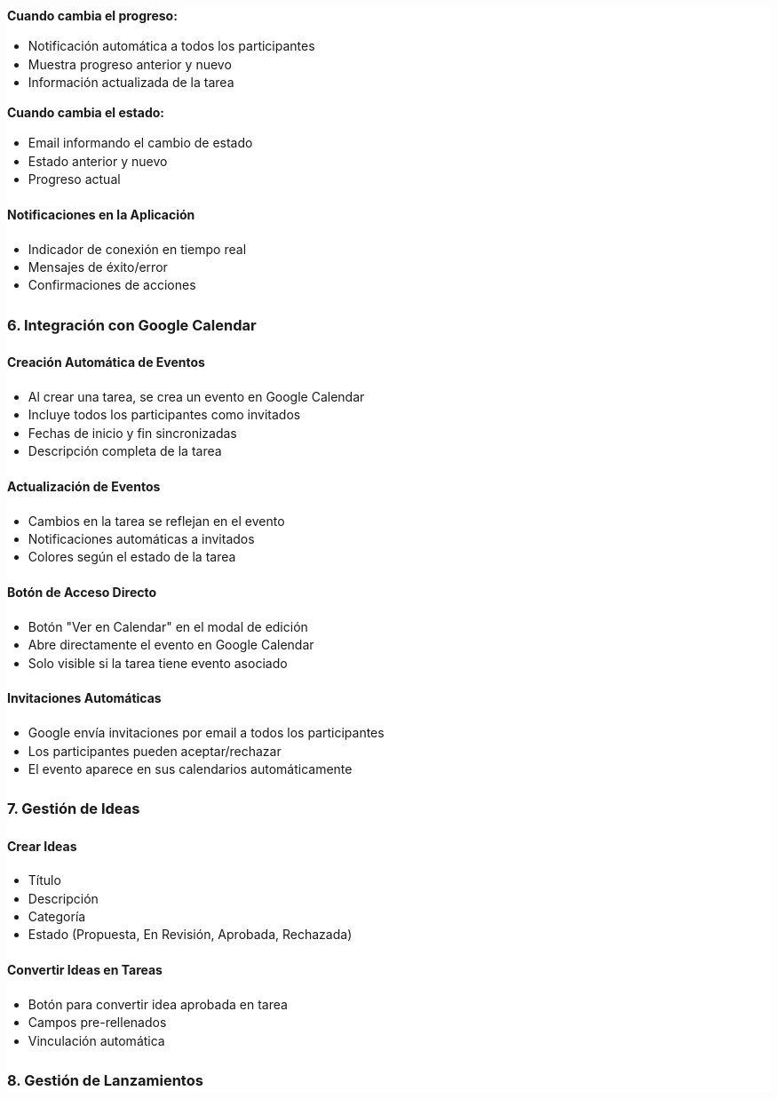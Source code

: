 **Cuando cambia el progreso:**
- Notificación automática a todos los participantes
- Muestra progreso anterior y nuevo
- Información actualizada de la tarea

**Cuando cambia el estado:**
- Email informando el cambio de estado
- Estado anterior y nuevo
- Progreso actual

#### Notificaciones en la Aplicación
- Indicador de conexión en tiempo real
- Mensajes de éxito/error
- Confirmaciones de acciones

### 6. Integración con Google Calendar

#### Creación Automática de Eventos
- Al crear una tarea, se crea un evento en Google Calendar
- Incluye todos los participantes como invitados
- Fechas de inicio y fin sincronizadas
- Descripción completa de la tarea

#### Actualización de Eventos
- Cambios en la tarea se reflejan en el evento
- Notificaciones automáticas a invitados
- Colores según el estado de la tarea

#### Botón de Acceso Directo
- Botón "Ver en Calendar" en el modal de edición
- Abre directamente el evento en Google Calendar
- Solo visible si la tarea tiene evento asociado

#### Invitaciones Automáticas
- Google envía invitaciones por email a todos los participantes
- Los participantes pueden aceptar/rechazar
- El evento aparece en sus calendarios automáticamente

### 7. Gestión de Ideas

#### Crear Ideas
- Título
- Descripción
- Categoría
- Estado (Propuesta, En Revisión, Aprobada, Rechazada)

#### Convertir Ideas en Tareas
- Botón para convertir idea aprobada en tarea
- Campos pre-rellenados
- Vinculación automática

### 8. Gestión de Lanzamientos
